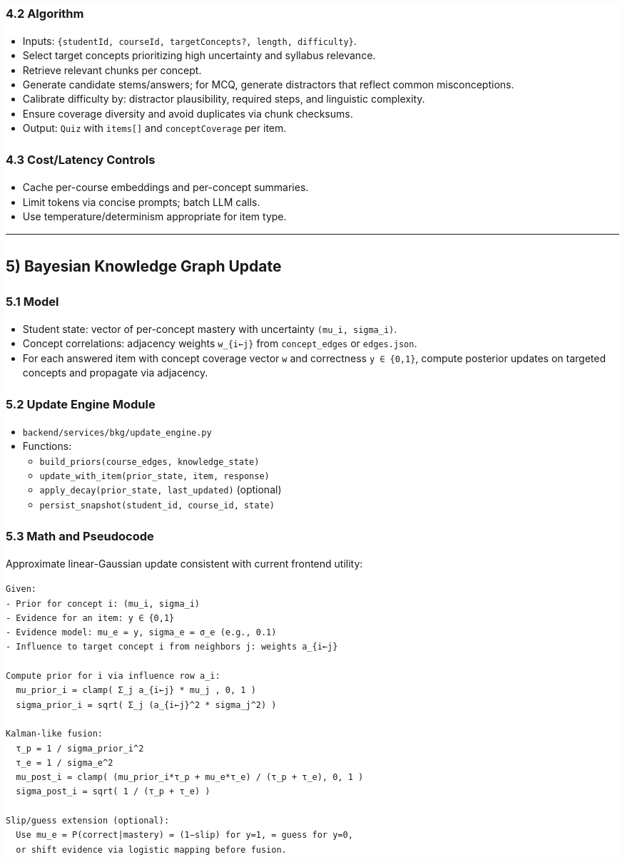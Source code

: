 ### 4.2 Algorithm
- Inputs: `{studentId, courseId, targetConcepts?, length, difficulty}`.
- Select target concepts prioritizing high uncertainty and syllabus relevance.
- Retrieve relevant chunks per concept.
- Generate candidate stems/answers; for MCQ, generate distractors that reflect common misconceptions.
- Calibrate difficulty by: distractor plausibility, required steps, and linguistic complexity.
- Ensure coverage diversity and avoid duplicates via chunk checksums.
- Output: `Quiz` with `items[]` and `conceptCoverage` per item.

### 4.3 Cost/Latency Controls
- Cache per-course embeddings and per-concept summaries.
- Limit tokens via concise prompts; batch LLM calls.
- Use temperature/determinism appropriate for item type.

---

## 5) Bayesian Knowledge Graph Update

### 5.1 Model
- Student state: vector of per-concept mastery with uncertainty `(mu_i, sigma_i)`.
- Concept correlations: adjacency weights `w_{i←j}` from `concept_edges` or `edges.json`.
- For each answered item with concept coverage vector `w` and correctness `y ∈ {0,1}`, compute posterior updates on targeted concepts and propagate via adjacency.

### 5.2 Update Engine Module
- `backend/services/bkg/update_engine.py`
- Functions:
  - `build_priors(course_edges, knowledge_state)`
  - `update_with_item(prior_state, item, response)`
  - `apply_decay(prior_state, last_updated)` (optional)
  - `persist_snapshot(student_id, course_id, state)`

### 5.3 Math and Pseudocode
Approximate linear-Gaussian update consistent with current frontend utility:

```text
Given:
- Prior for concept i: (mu_i, sigma_i)
- Evidence for an item: y ∈ {0,1}
- Evidence model: mu_e = y, sigma_e = σ_e (e.g., 0.1)
- Influence to target concept i from neighbors j: weights a_{i←j}

Compute prior for i via influence row a_i:
  mu_prior_i = clamp( Σ_j a_{i←j} * mu_j , 0, 1 )
  sigma_prior_i = sqrt( Σ_j (a_{i←j}^2 * sigma_j^2) )

Kalman-like fusion:
  τ_p = 1 / sigma_prior_i^2
  τ_e = 1 / sigma_e^2
  mu_post_i = clamp( (mu_prior_i*τ_p + mu_e*τ_e) / (τ_p + τ_e), 0, 1 )
  sigma_post_i = sqrt( 1 / (τ_p + τ_e) )

Slip/guess extension (optional):
  Use mu_e = P(correct|mastery) = (1−slip) for y=1, = guess for y=0,
  or shift evidence via logistic mapping before fusion.
```
